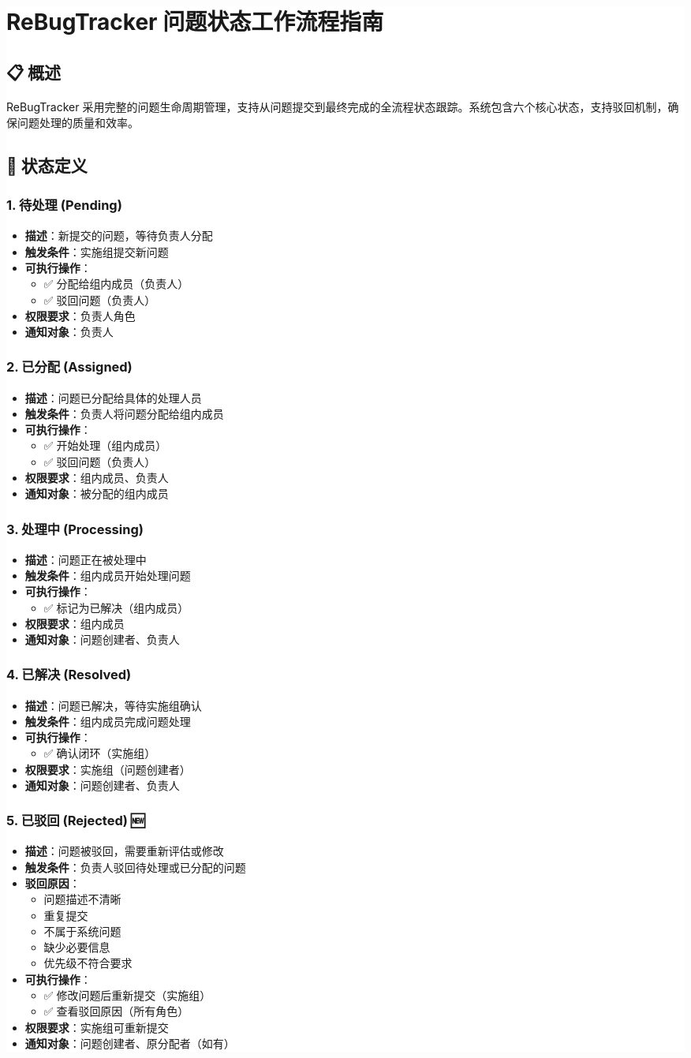 # ReBugTracker 问题状态工作流程指南

## 📋 概述

ReBugTracker 采用完整的问题生命周期管理，支持从问题提交到最终完成的全流程状态跟踪。系统包含六个核心状态，支持驳回机制，确保问题处理的质量和效率。

## 🔄 状态定义

### 1. 待处理 (Pending)
- **描述**：新提交的问题，等待负责人分配
- **触发条件**：实施组提交新问题
- **可执行操作**：
  - ✅ 分配给组内成员（负责人）
  - ✅ 驳回问题（负责人）
- **权限要求**：负责人角色
- **通知对象**：负责人

### 2. 已分配 (Assigned)
- **描述**：问题已分配给具体的处理人员
- **触发条件**：负责人将问题分配给组内成员
- **可执行操作**：
  - ✅ 开始处理（组内成员）
  - ✅ 驳回问题（负责人）
- **权限要求**：组内成员、负责人
- **通知对象**：被分配的组内成员

### 3. 处理中 (Processing)
- **描述**：问题正在被处理中
- **触发条件**：组内成员开始处理问题
- **可执行操作**：
  - ✅ 标记为已解决（组内成员）
- **权限要求**：组内成员
- **通知对象**：问题创建者、负责人

### 4. 已解决 (Resolved)
- **描述**：问题已解决，等待实施组确认
- **触发条件**：组内成员完成问题处理
- **可执行操作**：
  - ✅ 确认闭环（实施组）
- **权限要求**：实施组（问题创建者）
- **通知对象**：问题创建者、负责人

### 5. 已驳回 (Rejected) 🆕
- **描述**：问题被驳回，需要重新评估或修改
- **触发条件**：负责人驳回待处理或已分配的问题
- **驳回原因**：
  - 问题描述不清晰
  - 重复提交
  - 不属于系统问题
  - 缺少必要信息
  - 优先级不符合要求
- **可执行操作**：
  - ✅ 修改问题后重新提交（实施组）
  - ✅ 查看驳回原因（所有角色）
- **权限要求**：实施组可重新提交
- **通知对象**：问题创建者、原分配者（如有）
